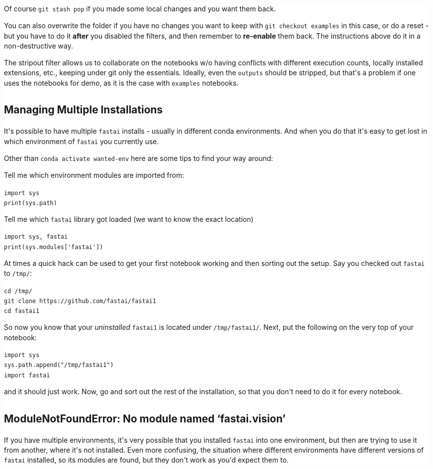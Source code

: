 Of course `git stash pop` if you made some local changes and you want them back.

You can also overwrite the folder if you have no changes you want to keep with `git checkout examples` in this case, or do a reset - but you have to do it **after** you disabled the filters, and then remember to **re-enable** them back.  The instructions above do it in a non-destructive way.

The stripout filter allows us to collaborate on the notebooks w/o having conflicts with different execution counts, locally installed extensions, etc., keeping under git only the essentials. Ideally, even the `outputs` should be stripped, but that's a problem if one uses the notebooks for demo, as it is the case with `examples` notebooks.



## Managing Multiple Installations

It's possible to have multiple `fastai` installs - usually in different conda environments. And when you do that it's easy to get lost in which environment of `fastai` you currently use.

Other than `conda activate wanted-env` here are some tips to find your way around:

Tell me which environment modules are imported from:
```
import sys
print(sys.path)
```

Tell me which `fastai` library got loaded (we want to know the exact location)
```
import sys, fastai
print(sys.modules['fastai'])
```

At times a quick hack can be used to get your first notebook working and then sorting out the setup. Say you checked out `fastai` to `/tmp/`:
```
cd /tmp/
git clone https://github.com/fastai/fastai1
cd fastai1
```
So now you know that your *uninstalled* `fastai1` is located under `/tmp/fastai1/`. Next, put the following on the very top of your notebook:
```
import sys
sys.path.append("/tmp/fastai1")
import fastai
```
and it should just work. Now, go and sort out the rest of the installation, so that you don't need to do it for every notebook.



## ModuleNotFoundError: No module named ‘fastai.vision’

If you have multiple environments, it's very possible that you installed `fastai` into one environment, but then are trying to use it from another, where it's not installed. Even more confusing, the situation where different environments have different versions of `fastai` installed, so its modules are found, but they don't work as you'd expect them to.
